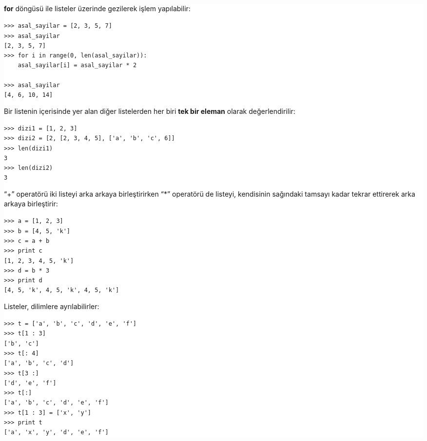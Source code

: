 **for** döngüsü ile listeler üzerinde gezilerek işlem yapılabilir:

~~~~{.python}
>>> asal_sayilar = [2, 3, 5, 7]
>>> asal_sayilar
[2, 3, 5, 7]
>>> for i in range(0, len(asal_sayilar)):
	asal_sayilar[i] = asal_sayilar * 2

>>> asal_sayilar
[4, 6, 10, 14]
~~~~

Bir listenin içerisinde yer alan diğer listelerden her biri **tek bir eleman** olarak değerlendirilir:

~~~~{.python}
>>> dizi1 = [1, 2, 3]
>>> dizi2 = [2, [2, 3, 4, 5], ['a', 'b', 'c', 6]]
>>> len(dizi1)
3
>>> len(dizi2)
3
~~~~

“+” operatörü iki listeyi arka arkaya birleştirirken “*” operatörü de listeyi, kendisinin sağındaki tamsayı kadar tekrar ettirerek arka arkaya birleştirir:

~~~~{.python}
>>> a = [1, 2, 3]
>>> b = [4, 5, 'k']
>>> c = a + b
>>> print c
[1, 2, 3, 4, 5, 'k']
>>> d = b * 3
>>> print d
[4, 5, 'k', 4, 5, 'k', 4, 5, 'k']
~~~~

Listeler, dilimlere ayrılabilirler:

~~~~{.python}
>>> t = ['a', 'b', 'c', 'd', 'e', 'f']
>>> t[1 : 3]
['b', 'c']
>>> t[: 4]
['a', 'b', 'c', 'd']
>>> t[3 :]
['d', 'e', 'f']
>>> t[:]
['a', 'b', 'c', 'd', 'e', 'f']
>>> t[1 : 3] = ['x', 'y']
>>> print t
['a', 'x', 'y', 'd', 'e', 'f']
~~~~
